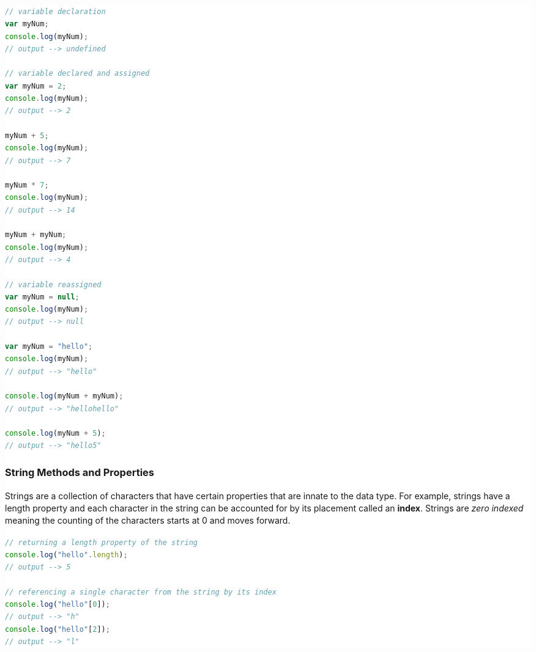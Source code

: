 ```javascript
// variable declaration
var myNum;
console.log(myNum);
// output --> undefined

// variable declared and assigned
var myNum = 2;
console.log(myNum);
// output --> 2

myNum + 5;
console.log(myNum);
// output --> 7

myNum * 7;
console.log(myNum);
// output --> 14

myNum + myNum;
console.log(myNum);
// output --> 4

// variable reassigned
var myNum = null;
console.log(myNum);
// output --> null

var myNum = "hello";
console.log(myNum);
// output --> "hello"

console.log(myNum + myNum);
// output --> "hellohello"

console.log(myNum + 5);
// output --> "hello5"
```

### String Methods and Properties

Strings are a collection of characters that have certain properties that are innate to the data type. For example, strings have a length property and each character in the string can be accounted for by its placement called an **index**. Strings are _zero indexed_ meaning the counting of the characters starts at 0 and moves forward.

```javascript
// returning a length property of the string
console.log("hello".length);
// output --> 5

// referencing a single character from the string by its index
console.log("hello"[0]);
// output --> "h"
console.log("hello"[2]);
// output --> "l"
```
